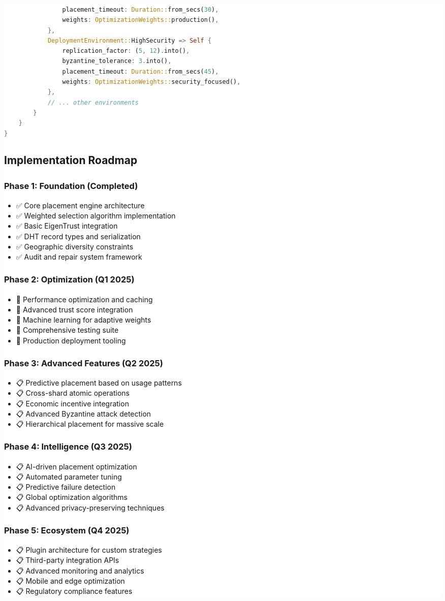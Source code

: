 ```rust
                placement_timeout: Duration::from_secs(30),
                weights: OptimizationWeights::production(),
            },
            DeploymentEnvironment::HighSecurity => Self {
                replication_factor: (5, 12).into(),
                byzantine_tolerance: 3.into(),
                placement_timeout: Duration::from_secs(45),
                weights: OptimizationWeights::security_focused(),
            },
            // ... other environments
        }
    }
}
```

## Implementation Roadmap

### Phase 1: Foundation (Completed)
- ✅ Core placement engine architecture
- ✅ Weighted selection algorithm implementation
- ✅ Basic EigenTrust integration
- ✅ DHT record types and serialization
- ✅ Geographic diversity constraints
- ✅ Audit and repair system framework

### Phase 2: Optimization (Q1 2025)
- 🔄 Performance optimization and caching
- 🔄 Advanced trust score integration
- 🔄 Machine learning for adaptive weights
- 🔄 Comprehensive testing suite
- 🔄 Production deployment tooling

### Phase 3: Advanced Features (Q2 2025)
- 📋 Predictive placement based on usage patterns
- 📋 Cross-shard atomic operations
- 📋 Economic incentive integration
- 📋 Advanced Byzantine attack detection
- 📋 Hierarchical placement for massive scale

### Phase 4: Intelligence (Q3 2025)
- 📋 AI-driven placement optimization
- 📋 Automated parameter tuning
- 📋 Predictive failure detection
- 📋 Global optimization algorithms
- 📋 Advanced privacy-preserving techniques

### Phase 5: Ecosystem (Q4 2025)
- 📋 Plugin architecture for custom strategies
- 📋 Third-party integration APIs
- 📋 Advanced monitoring and analytics
- 📋 Mobile and edge optimization
- 📋 Regulatory compliance features
